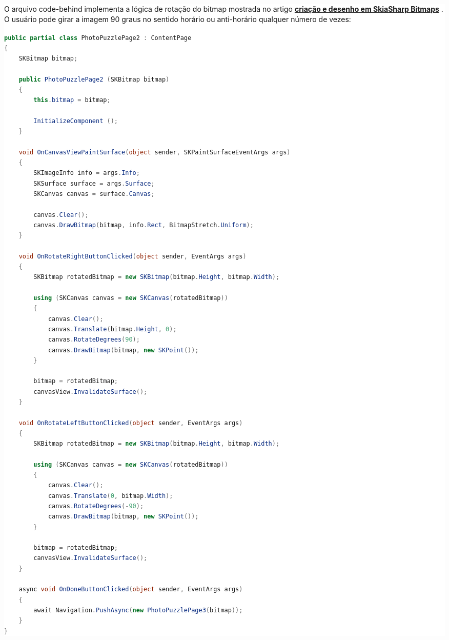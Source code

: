 O arquivo code-behind implementa a lógica de rotação do bitmap mostrada no artigo  **[criação e desenho em SkiaSharp Bitmaps](drawing.md#rotating-bitmaps)** . O usuário pode girar a imagem 90 graus no sentido horário ou anti-horário qualquer número de vezes: 

```csharp
public partial class PhotoPuzzlePage2 : ContentPage
{
    SKBitmap bitmap;

    public PhotoPuzzlePage2 (SKBitmap bitmap)
    {
        this.bitmap = bitmap;

        InitializeComponent ();
    }

    void OnCanvasViewPaintSurface(object sender, SKPaintSurfaceEventArgs args)
    {
        SKImageInfo info = args.Info;
        SKSurface surface = args.Surface;
        SKCanvas canvas = surface.Canvas;

        canvas.Clear();
        canvas.DrawBitmap(bitmap, info.Rect, BitmapStretch.Uniform);
    }

    void OnRotateRightButtonClicked(object sender, EventArgs args)
    {
        SKBitmap rotatedBitmap = new SKBitmap(bitmap.Height, bitmap.Width);

        using (SKCanvas canvas = new SKCanvas(rotatedBitmap))
        {
            canvas.Clear();
            canvas.Translate(bitmap.Height, 0);
            canvas.RotateDegrees(90);
            canvas.DrawBitmap(bitmap, new SKPoint());
        }

        bitmap = rotatedBitmap;
        canvasView.InvalidateSurface();
    }

    void OnRotateLeftButtonClicked(object sender, EventArgs args)
    {
        SKBitmap rotatedBitmap = new SKBitmap(bitmap.Height, bitmap.Width);

        using (SKCanvas canvas = new SKCanvas(rotatedBitmap))
        {
            canvas.Clear();
            canvas.Translate(0, bitmap.Width);
            canvas.RotateDegrees(-90);
            canvas.DrawBitmap(bitmap, new SKPoint());
        }

        bitmap = rotatedBitmap;
        canvasView.InvalidateSurface();
    }

    async void OnDoneButtonClicked(object sender, EventArgs args)
    {
        await Navigation.PushAsync(new PhotoPuzzlePage3(bitmap));
    }
}
```
